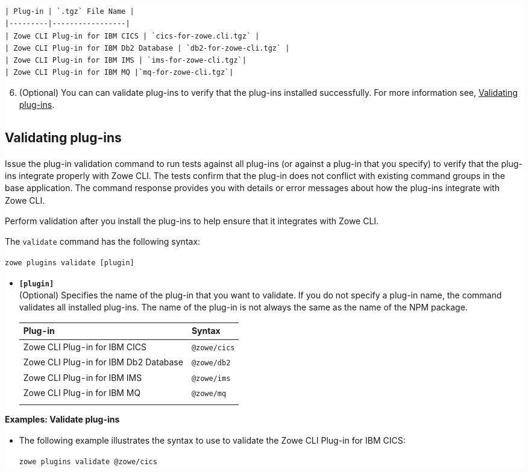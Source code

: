     | Plug-in | `.tgz` File Name |
    |---------|-----------------|
    | Zowe CLI Plug-in for IBM CICS | `cics-for-zowe.cli.tgz` |
    | Zowe CLI Plug-in for IBM Db2 Database | `db2-for-zowe-cli.tgz` |
    | Zowe CLI Plug-in for IBM IMS | `ims-for-zowe-cli.tgz`|
    | Zowe CLI Plug-in for IBM MQ |`mq-for-zowe-cli.tgz`|

6.  (Optional) You can can validate plug-ins to verify that the plug-ins installed successfully. For more information see, [Validating plug-ins](#validating-plug-ins).

## Validating plug-ins

Issue the plug-in validation command to run tests against all plug-ins (or against a plug-in that you specify) to verify that the plug-ins integrate properly with Zowe CLI. The tests confirm that the plug-in does not conflict with existing command groups in the base application. The command response provides you with details or error messages about how the plug-ins integrate with Zowe CLI.

Perform validation after you install the plug-ins to help ensure that it integrates with Zowe CLI.

The `validate` command has the following syntax:

```
zowe plugins validate [plugin]
```

  - **`[plugin]`**  
    (Optional) Specifies the name of the plug-in that you want to
    validate. If you do not specify a plug-in name, the command
    validates all installed plug-ins. The name of the plug-in is not always the same as the name of the NPM package.

    |Plug-in|Syntax|
    |-|-|
    |Zowe CLI Plug-in for IBM CICS|`@zowe/cics`|
    |Zowe CLI Plug-in for IBM Db2 Database|`@zowe/db2`|
    |Zowe CLI Plug-in for IBM IMS|`@zowe/ims`|
    |Zowe CLI Plug-in for IBM MQ|`@zowe/mq`|
    |||

**Examples: Validate plug-ins**

  - The following example illustrates the syntax to use to validate the Zowe CLI Plug-in for IBM CICS:

    ```
    zowe plugins validate @zowe/cics
    ```
